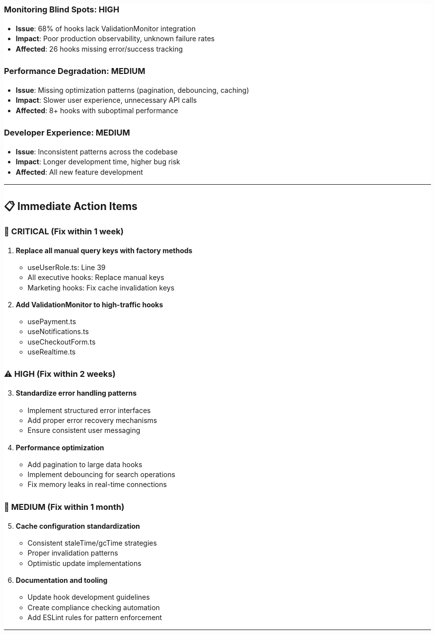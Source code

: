 ### **Monitoring Blind Spots: HIGH** 
- **Issue**: 68% of hooks lack ValidationMonitor integration
- **Impact**: Poor production observability, unknown failure rates
- **Affected**: 26 hooks missing error/success tracking

### **Performance Degradation: MEDIUM**
- **Issue**: Missing optimization patterns (pagination, debouncing, caching)
- **Impact**: Slower user experience, unnecessary API calls
- **Affected**: 8+ hooks with suboptimal performance

### **Developer Experience: MEDIUM**
- **Issue**: Inconsistent patterns across the codebase
- **Impact**: Longer development time, higher bug risk
- **Affected**: All new feature development

---

## 📋 **Immediate Action Items**

### **🚨 CRITICAL (Fix within 1 week)**
1. **Replace all manual query keys with factory methods**
   - useUserRole.ts: Line 39
   - All executive hooks: Replace manual keys
   - Marketing hooks: Fix cache invalidation keys

2. **Add ValidationMonitor to high-traffic hooks**
   - usePayment.ts
   - useNotifications.ts  
   - useCheckoutForm.ts
   - useRealtime.ts

### **⚠️ HIGH (Fix within 2 weeks)**
3. **Standardize error handling patterns**
   - Implement structured error interfaces
   - Add proper error recovery mechanisms
   - Ensure consistent user messaging

4. **Performance optimization**
   - Add pagination to large data hooks
   - Implement debouncing for search operations
   - Fix memory leaks in real-time connections

### **🔧 MEDIUM (Fix within 1 month)**
5. **Cache configuration standardization**
   - Consistent staleTime/gcTime strategies
   - Proper invalidation patterns
   - Optimistic update implementations

6. **Documentation and tooling**
   - Update hook development guidelines
   - Create compliance checking automation
   - Add ESLint rules for pattern enforcement

---